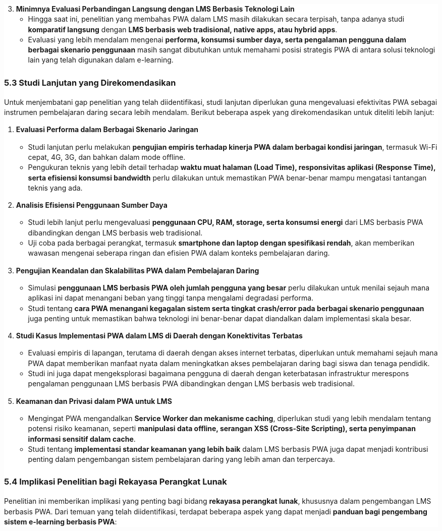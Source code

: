 3. **Minimnya Evaluasi Perbandingan Langsung dengan LMS Berbasis Teknologi Lain**  
   - Hingga saat ini, penelitian yang membahas PWA dalam LMS masih dilakukan secara terpisah, tanpa adanya studi **komparatif langsung** dengan **LMS berbasis web tradisional, native apps, atau hybrid apps**.  
   - Evaluasi yang lebih mendalam mengenai **performa, konsumsi sumber daya, serta pengalaman pengguna dalam berbagai skenario penggunaan** masih sangat dibutuhkan untuk memahami posisi strategis PWA di antara solusi teknologi lain yang telah digunakan dalam e-learning.  

### **5.3 Studi Lanjutan yang Direkomendasikan**  
Untuk menjembatani gap penelitian yang telah diidentifikasi, studi lanjutan diperlukan guna mengevaluasi efektivitas PWA sebagai instrumen pembelajaran daring secara lebih mendalam. Berikut beberapa aspek yang direkomendasikan untuk diteliti lebih lanjut:

1. **Evaluasi Performa dalam Berbagai Skenario Jaringan**  
   - Studi lanjutan perlu melakukan **pengujian empiris terhadap kinerja PWA dalam berbagai kondisi jaringan**, termasuk Wi-Fi cepat, 4G, 3G, dan bahkan dalam mode offline.  
   - Pengukuran teknis yang lebih detail terhadap **waktu muat halaman (Load Time), responsivitas aplikasi (Response Time), serta efisiensi konsumsi bandwidth** perlu dilakukan untuk memastikan PWA benar-benar mampu mengatasi tantangan teknis yang ada.  

2. **Analisis Efisiensi Penggunaan Sumber Daya**  
   - Studi lebih lanjut perlu mengevaluasi **penggunaan CPU, RAM, storage, serta konsumsi energi** dari LMS berbasis PWA dibandingkan dengan LMS berbasis web tradisional.  
   - Uji coba pada berbagai perangkat, termasuk **smartphone dan laptop dengan spesifikasi rendah**, akan memberikan wawasan mengenai seberapa ringan dan efisien PWA dalam konteks pembelajaran daring.  

3. **Pengujian Keandalan dan Skalabilitas PWA dalam Pembelajaran Daring**  
   - Simulasi **penggunaan LMS berbasis PWA oleh jumlah pengguna yang besar** perlu dilakukan untuk menilai sejauh mana aplikasi ini dapat menangani beban yang tinggi tanpa mengalami degradasi performa.  
   - Studi tentang **cara PWA menangani kegagalan sistem serta tingkat crash/error pada berbagai skenario penggunaan** juga penting untuk memastikan bahwa teknologi ini benar-benar dapat diandalkan dalam implementasi skala besar.  

4. **Studi Kasus Implementasi PWA dalam LMS di Daerah dengan Konektivitas Terbatas**  
   - Evaluasi empiris di lapangan, terutama di daerah dengan akses internet terbatas, diperlukan untuk memahami sejauh mana PWA dapat memberikan manfaat nyata dalam meningkatkan akses pembelajaran daring bagi siswa dan tenaga pendidik.  
   - Studi ini juga dapat mengeksplorasi bagaimana pengguna di daerah dengan keterbatasan infrastruktur merespons pengalaman penggunaan LMS berbasis PWA dibandingkan dengan LMS berbasis web tradisional.  

5. **Keamanan dan Privasi dalam PWA untuk LMS**  
   - Mengingat PWA mengandalkan **Service Worker dan mekanisme caching**, diperlukan studi yang lebih mendalam tentang potensi risiko keamanan, seperti **manipulasi data offline, serangan XSS (Cross-Site Scripting), serta penyimpanan informasi sensitif dalam cache**.  
   - Studi tentang **implementasi standar keamanan yang lebih baik** dalam LMS berbasis PWA juga dapat menjadi kontribusi penting dalam pengembangan sistem pembelajaran daring yang lebih aman dan terpercaya.  

### **5.4 Implikasi Penelitian bagi Rekayasa Perangkat Lunak**  
Penelitian ini memberikan implikasi yang penting bagi bidang **rekayasa perangkat lunak**, khususnya dalam pengembangan LMS berbasis PWA. Dari temuan yang telah diidentifikasi, terdapat beberapa aspek yang dapat menjadi **panduan bagi pengembang sistem e-learning berbasis PWA**:
